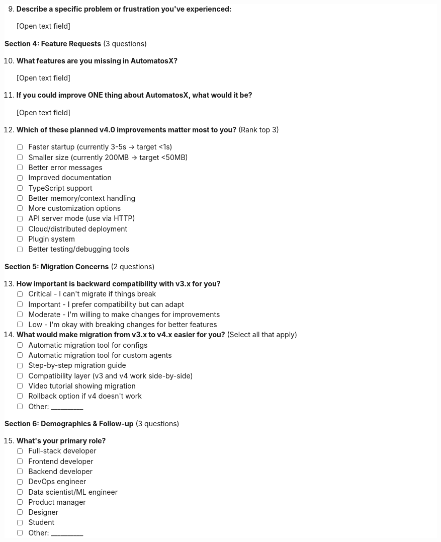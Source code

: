 9. **Describe a specific problem or frustration you've experienced:**

   [Open text field]

**Section 4: Feature Requests** (3 questions)

10. **What features are you missing in AutomatosX?**

    [Open text field]

11. **If you could improve ONE thing about AutomatosX, what would it be?**

    [Open text field]

12. **Which of these planned v4.0 improvements matter most to you?** (Rank top 3)
    - [ ] Faster startup (currently 3-5s → target <1s)
    - [ ] Smaller size (currently 200MB → target <50MB)
    - [ ] Better error messages
    - [ ] Improved documentation
    - [ ] TypeScript support
    - [ ] Better memory/context handling
    - [ ] More customization options
    - [ ] API server mode (use via HTTP)
    - [ ] Cloud/distributed deployment
    - [ ] Plugin system
    - [ ] Better testing/debugging tools

**Section 5: Migration Concerns** (2 questions)

13. **How important is backward compatibility with v3.x for you?**
    - [ ] Critical - I can't migrate if things break
    - [ ] Important - I prefer compatibility but can adapt
    - [ ] Moderate - I'm willing to make changes for improvements
    - [ ] Low - I'm okay with breaking changes for better features

14. **What would make migration from v3.x to v4.x easier for you?** (Select all that apply)
    - [ ] Automatic migration tool for configs
    - [ ] Automatic migration tool for custom agents
    - [ ] Step-by-step migration guide
    - [ ] Compatibility layer (v3 and v4 work side-by-side)
    - [ ] Video tutorial showing migration
    - [ ] Rollback option if v4 doesn't work
    - [ ] Other: __________

**Section 6: Demographics & Follow-up** (3 questions)

15. **What's your primary role?**
    - [ ] Full-stack developer
    - [ ] Frontend developer
    - [ ] Backend developer
    - [ ] DevOps engineer
    - [ ] Data scientist/ML engineer
    - [ ] Product manager
    - [ ] Designer
    - [ ] Student
    - [ ] Other: __________
